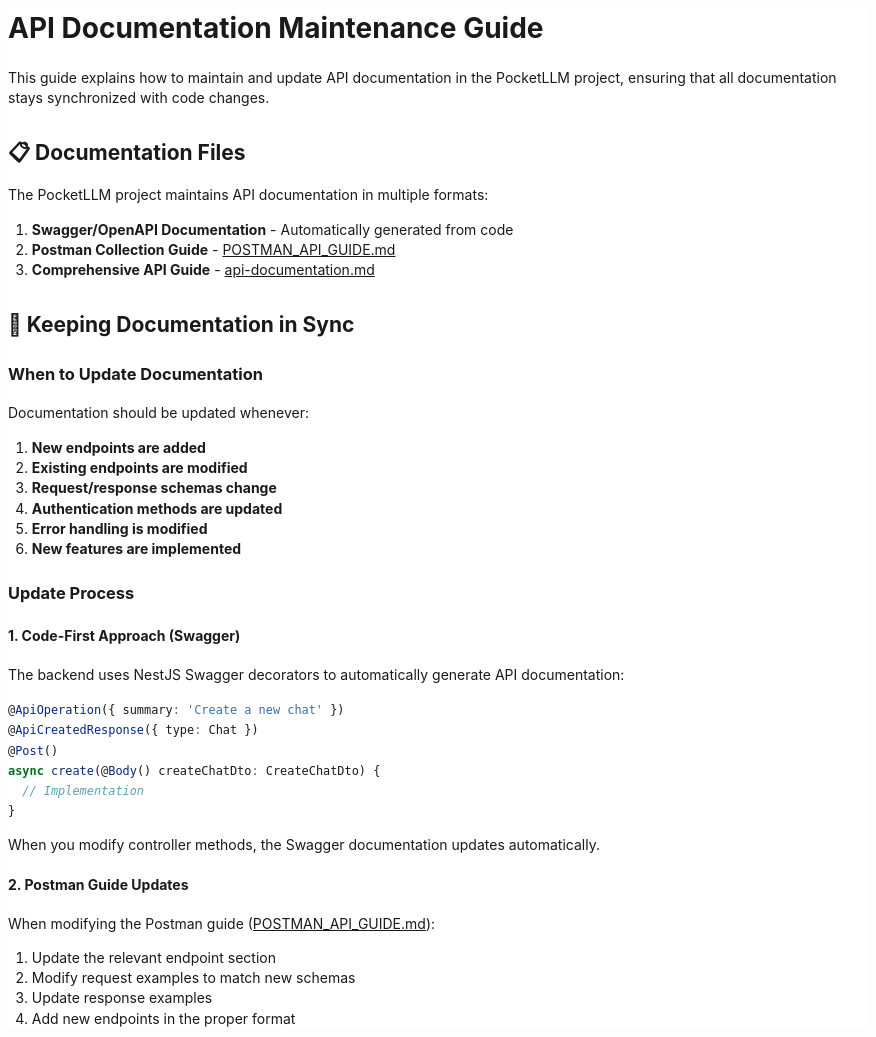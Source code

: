 # API Documentation Maintenance Guide

This guide explains how to maintain and update API documentation in the PocketLLM project, ensuring that all documentation stays synchronized with code changes.

## 📋 Documentation Files

The PocketLLM project maintains API documentation in multiple formats:

1. **Swagger/OpenAPI Documentation** - Automatically generated from code
2. **Postman Collection Guide** - [POSTMAN_API_GUIDE.md](../pocketllm-backend/POSTMAN_API_GUIDE.md)
3. **Comprehensive API Guide** - [api-documentation.md](api-documentation.md)

## 🔄 Keeping Documentation in Sync

### When to Update Documentation

Documentation should be updated whenever:

1. **New endpoints are added**
2. **Existing endpoints are modified**
3. **Request/response schemas change**
4. **Authentication methods are updated**
5. **Error handling is modified**
6. **New features are implemented**

### Update Process

#### 1. Code-First Approach (Swagger)

The backend uses NestJS Swagger decorators to automatically generate API documentation:

```typescript
@ApiOperation({ summary: 'Create a new chat' })
@ApiCreatedResponse({ type: Chat })
@Post()
async create(@Body() createChatDto: CreateChatDto) {
  // Implementation
}
```

When you modify controller methods, the Swagger documentation updates automatically.

#### 2. Postman Guide Updates

When modifying the Postman guide ([POSTMAN_API_GUIDE.md](../pocketllm-backend/POSTMAN_API_GUIDE.md)):

1. Update the relevant endpoint section
2. Modify request examples to match new schemas
3. Update response examples
4. Add new endpoints in the proper format
